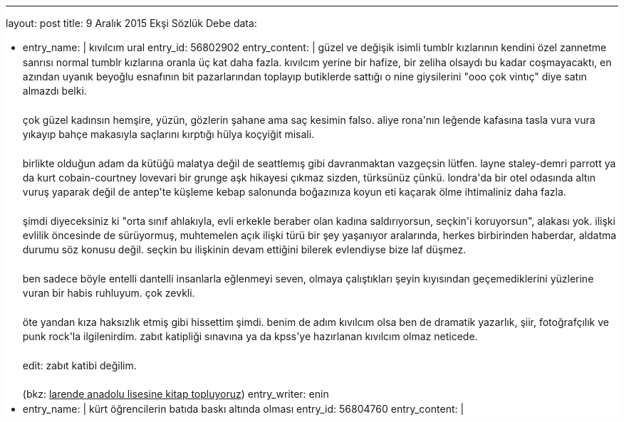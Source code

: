 ---
layout: post
title: 9 Aralık 2015 Ekşi Sözlük Debe
data:
- entry_name: |
    kıvılcım ural
  entry_id: 56802902
  entry_content: |
    güzel ve değişik isimli tumblr kızlarının kendini özel zannetme sanrısı normal tumblr kızlarına oranla üç kat daha fazla. kıvılcım yerine bir hafize, bir zeliha olsaydı bu kadar coşmayacaktı, en azından uyanık beyoğlu esnafının bit pazarlarından toplayıp butiklerde sattığı o nine giysilerini "ooo çok vintıç" diye satın almazdı belki. <br/><br/>çok güzel kadınsın hemşire, yüzün, gözlerin şahane ama saç kesimin falso. aliye rona'nın leğende kafasına tasla vura vura yıkayıp bahçe makasıyla saçlarını kırptığı hülya koçyiğit misali. <br/><br/>birlikte olduğun adam da kütüğü malatya değil de seattlemış gibi davranmaktan vazgeçsin lütfen. layne staley-demri parrott ya da kurt cobain-courtney lovevari bir grunge aşk hikayesi çıkmaz sizden, türksünüz çünkü. londra'da bir otel odasında altın vuruş yaparak değil de antep'te küşleme kebap salonunda boğazınıza koyun eti kaçarak ölme ihtimaliniz daha fazla.<br/><br/>şimdi diyeceksiniz ki "orta sınıf ahlakıyla, evli erkekle beraber olan kadına saldırıyorsun, seçkin'i koruyorsun", alakası yok. ilişki evlilik öncesinde de sürüyormuş, muhtemelen açık ilişki türü bir şey yaşanıyor aralarında, herkes birbirinden haberdar, aldatma durumu söz konusu değil. seçkin bu ilişkinin devam ettiğini bilerek evlendiyse bize laf düşmez. <br/><br/>ben sadece böyle entelli dantelli insanlarla eğlenmeyi seven, olmaya çalıştıkları şeyin kıyısından geçemediklerini yüzlerine vuran bir habis ruhluyum. çok zevkli. <br/><br/>öte yandan kıza haksızlık etmiş gibi hissettim şimdi. benim de adım kıvılcım olsa ben de dramatik yazarlık, şiir, fotoğrafçılık ve punk rock'la ilgilenirdim. zabıt katipliği sınavına ya da kpss'ye hazırlanan kıvılcım olmaz neticede.<br/><br/>edit: zabıt katibi değilim.<br/><br/>(bkz: <a class="b" href="/?q=larende+anadolu+lisesine+kitap+topluyoruz">larende anadolu lisesine kitap topluyoruz</a>)
  entry_writer: enin
- entry_name: |
    kürt öğrencilerin batıda baskı altında olması
  entry_id: 56804760
  entry_content: |